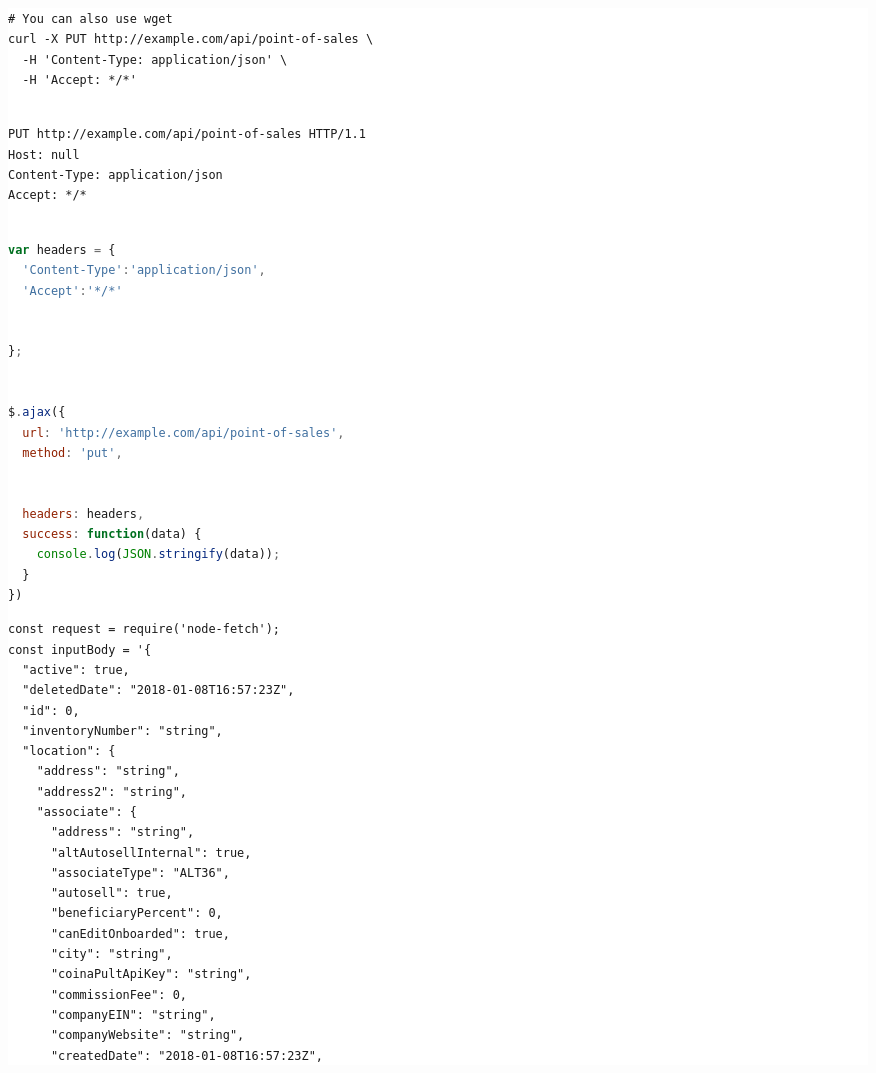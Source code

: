 
```shell
# You can also use wget
curl -X PUT http://example.com/api/point-of-sales \
  -H 'Content-Type: application/json' \
  -H 'Accept: */*'


```


```http
PUT http://example.com/api/point-of-sales HTTP/1.1
Host: null
Content-Type: application/json
Accept: */*


```


```javascript
var headers = {
  'Content-Type':'application/json',
  'Accept':'*/*'


};


$.ajax({
  url: 'http://example.com/api/point-of-sales',
  method: 'put',


  headers: headers,
  success: function(data) {
    console.log(JSON.stringify(data));
  }
})


```


```javascript--nodejs
const request = require('node-fetch');
const inputBody = '{
  "active": true,
  "deletedDate": "2018-01-08T16:57:23Z",
  "id": 0,
  "inventoryNumber": "string",
  "location": {
    "address": "string",
    "address2": "string",
    "associate": {
      "address": "string",
      "altAutosellInternal": true,
      "associateType": "ALT36",
      "autosell": true,
      "beneficiaryPercent": 0,
      "canEditOnboarded": true,
      "city": "string",
      "coinaPultApiKey": "string",
      "commissionFee": 0,
      "companyEIN": "string",
      "companyWebsite": "string",
      "createdDate": "2018-01-08T16:57:23Z",
```